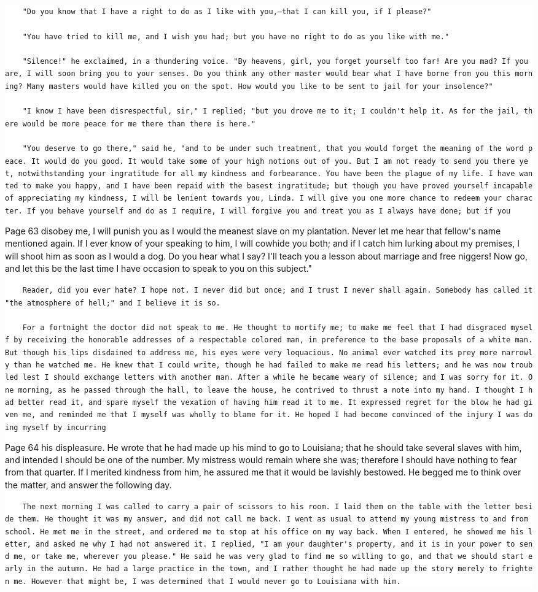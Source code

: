         "Do you know that I have a right to do as I like with you,—that I can kill you, if I please?"

        "You have tried to kill me, and I wish you had; but you have no right to do as you like with me."

        "Silence!" he exclaimed, in a thundering voice. "By heavens, girl, you forget yourself too far! Are you mad? If you are, I will soon bring you to your senses. Do you think any other master would bear what I have borne from you this morning? Many masters would have killed you on the spot. How would you like to be sent to jail for your insolence?"

        "I know I have been disrespectful, sir," I replied; "but you drove me to it; I couldn't help it. As for the jail, there would be more peace for me there than there is here."

        "You deserve to go there," said he, "and to be under such treatment, that you would forget the meaning of the word peace. It would do you good. It would take some of your high notions out of you. But I am not ready to send you there yet, notwithstanding your ingratitude for all my kindness and forbearance. You have been the plague of my life. I have wanted to make you happy, and I have been repaid with the basest ingratitude; but though you have proved yourself incapable of appreciating my kindness, I will be lenient towards you, Linda. I will give you one more chance to redeem your character. If you behave yourself and do as I require, I will forgive you and treat you as I always have done; but if you

Page 63
disobey me, I will punish you as I would the meanest slave on my plantation. Never let me hear that fellow's name mentioned again. If I ever know of your speaking to him, I will cowhide you both; and if I catch him lurking about my premises, I will shoot him as soon as I would a dog. Do you hear what I say? I'll teach you a lesson about marriage and free niggers! Now go, and let this be the last time I have occasion to speak to you on this subject."

        Reader, did you ever hate? I hope not. I never did but once; and I trust I never shall again. Somebody has called it "the atmosphere of hell;" and I believe it is so.

        For a fortnight the doctor did not speak to me. He thought to mortify me; to make me feel that I had disgraced myself by receiving the honorable addresses of a respectable colored man, in preference to the base proposals of a white man. But though his lips disdained to address me, his eyes were very loquacious. No animal ever watched its prey more narrowly than he watched me. He knew that I could write, though he had failed to make me read his letters; and he was now troubled lest I should exchange letters with another man. After a while he became weary of silence; and I was sorry for it. One morning, as he passed through the hall, to leave the house, he contrived to thrust a note into my hand. I thought I had better read it, and spare myself the vexation of having him read it to me. It expressed regret for the blow he had given me, and reminded me that I myself was wholly to blame for it. He hoped I had become convinced of the injury I was doing myself by incurring

Page 64
his displeasure. He wrote that he had made up his mind to go to Louisiana; that he should take several slaves with him, and intended I should be one of the number. My mistress would remain where she was; therefore I should have nothing to fear from that quarter. If I merited kindness from him, he assured me that it would be lavishly bestowed. He begged me to think over the matter, and answer the following day.

        The next morning I was called to carry a pair of scissors to his room. I laid them on the table with the letter beside them. He thought it was my answer, and did not call me back. I went as usual to attend my young mistress to and from school. He met me in the street, and ordered me to stop at his office on my way back. When I entered, he showed me his letter, and asked me why I had not answered it. I replied, "I am your daughter's property, and it is in your power to send me, or take me, wherever you please." He said he was very glad to find me so willing to go, and that we should start early in the autumn. He had a large practice in the town, and I rather thought he had made up the story merely to frighten me. However that might be, I was determined that I would never go to Louisiana with him.
